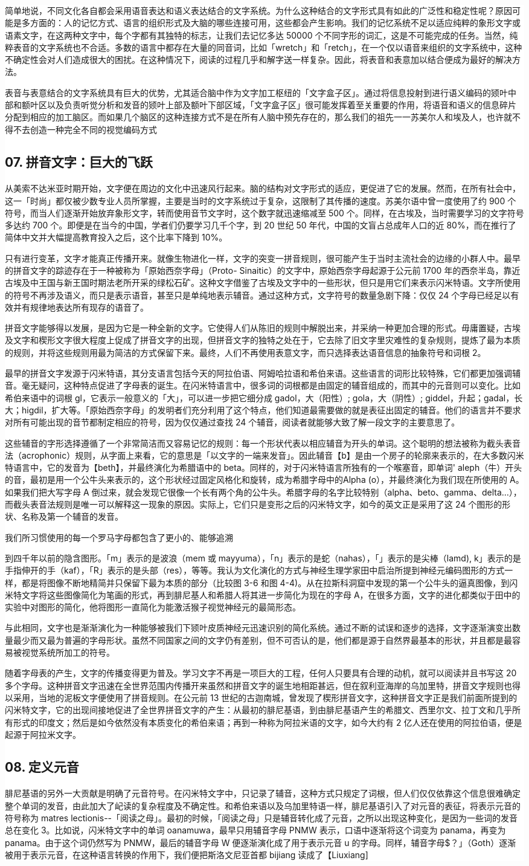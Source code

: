 简单地说，不同文化各自都会采用语音表达和语义表达结合的文字系统。为什么这种结合的文字形式具有如此的广泛性和稳定性呢？原因可能是多方面的：人的记忆方式、语言的组织形式及大脑的哪些连接可用，这些都会产生影响。我们的记忆系统不足以适应纯粹的象形文字或语素文字，在这两种文字中，每个字都有其独特的标志，让我们去记忆多达 50000 个不同字形的词汇，这是不可能完成的任务。当然，纯粹表音的文字系统也不合适。多数的语言中都存在大量的同音词，比如「wretch」和「retch」，在一个仅以语音来组织的文字系统中，这种不确定性会对人们造成很大的困扰。在这种情况下，阅读的过程几乎和解字送一样复杂。因此，将表音和表意加以结合便成为最好的解决方法。

表音与表意结合的文字系统具有巨大的优势，尤其适合脑中作为文字加工枢纽的「文字盒子区」。通过将信息投射到进行语义编码的颎叶中部和额叶区以及负责听觉分析和发音的颎叶上部及额叶下部区域，「文字盒子区」很可能发挥着至关重要的作用，将语音和语义的信息碎片分配到相应的加工脑区。而如果几个脑区的这种连接方式不是在所有人脑中预先存在的，那么我们的祖先一一苏美尔人和埃及人，也许就不得不去创造一种完全不同的视觉编码方式

## 07. 拼音文字：巨大的飞跃

从美索不达米亚时期开始，文字便在周边的文化中迅速风行起来。脑的结构对文字形式的适应，更促进了它的发展。然而，在所有社会中，这一「时尚」都仅被少数专业人员所掌握，主要是当时的文字系统过于复杂，这限制了其传播的速度。苏美尔语中曾一度使用了约 900 个符号，而当人们逐渐开始放弃象形文字，转而使用音节文字时，这个数字就迅速缩减至 500 个。同样，在古埃及，当时需要学习的文字符号多达约 700 个。即便是在当今的中国，学者们仍要学习几千个字，到 20 世纪 50 年代，中国的文盲占总成年人口的近 80%，而在推行了简体中文并大幅提高教育投入之后，这个比率下降到 10%。

只有进行变革，文字オ能真正传播开来。就像生物进化一样，文字的突变一拼音规则，很可能产生于当时主流社会的边缘的小群人中。最早的拼音文字的踪迹存在于一种被称为「原始西奈字母」（Proto- Sinaitic）的文字中，原始西奈字母起源于公元前 1700 年的西奈半岛，靠近古埃及中王国与新王国时期法老所开采的绿松石矿。这种文字借鉴了古埃及文字中的一些形状，但只是用它们来表示闪米特语。文字所使用的符号不再涉及语义，而只是表示语音，甚至只是单纯地表示辅音。通过这种方式，文字符号的数量急剧下降：仅仅 24 个字母已经足以有效并有规律地表达所有现存的语音了。

拼音文字能够得以发展，是因为它是一种全新的文字。它使得人们从陈旧的规则中解脱出来，并采纳一种更加合理的形式。毋庸置疑，古埃及文字和楔形文字很大程度上促成了拼音文字的出现，但拼音文字的独特之处在于，它去除了旧文字里灾难性的复杂规则，提炼了最为本质的规则，并将这些规则用最为简洁的方式保留下来。最终，人们不再使用表意文字，而只选择表达语音信息的抽象符号和词根 2。

最早的拼音文字发源于闪米特语，其分支语言包括今天的阿拉伯语、阿姆哈拉语和希伯来语。这些语言的词形比较特殊，它们都更加强调辅音。毫无疑问，这种特点促进了字母表的诞生。在闪米特语言中，很多词的词根都是由固定的辅音组成的，而其中的元音则可以变化。比如希伯来语中的词根 gl，它表示一般意义的「大」，可以进一步把它细分成 gadol，大（阳性）; gola，大（阴性）; giddel，升起；gadal，长大；higdil，扩大等。「原始西奈字母」的发明者们充分利用了这个特点，他们知道最需要做的就是表征出固定的辅音。他们的语言并不要求对所有可能出现的音节都制定相应的符号，因为仅仅通过查找 24 个辅音，阅读者就能够大致了解一段文字的主要意思了。

这些辅音的字形选择遵循了一个非常简洁而又容易记忆的规则：每一个形状代表以相应辅音为开头的单词。这个聪明的想法被称为截头表音法（acrophonic）规则，从字面上来看，它的意思是「以文字的一端来发音」。因此辅音【b】是由一个房子的轮廓来表示的，在大多数闪米特语言中，它的发音为【beth】，并最终演化为希腊语中的 beta。同样的，对于闪米特语言所独有的一个喉塞音，即单词' aleph（牛）开头的音，最初是用一个公牛头来表示的，这个形状经过固定风格化和旋转，成为希腊字母中的Alpha (o），并最终演化为我们现在所使用的 A。如果我们把大写字母 A 倒过来，就会发现它很像一个长有两个角的公牛头。希腊字母的名字比较特别（alpha、beto、gamma、delta…），而截头表音法规则是唯一可以解释这一现象的原因。实际上，它们只是变形之后的闪米特文字，如今的英文正是采用了这 24 个图形的形状、名称及第一个辅音的发音。

我们所习惯使用的每一个罗马字母都包含了更小的、能够追溯

到四千年以前的隐含图形。「m」表示的是波浪（mem 或 mayyuma），「n」表示的是蛇（nahas），「」表示的是尖棒（lamd), k」表示的是手指伸开的手（kaf），「R」表示的是头部（res），等等。我认为文化演化的方式与神经生理学家田中启治所提到神经元编码图形的方式一样，都是将图像不断地精简并只保留下最为本质的部分（比较图 3-6 和图 4-4)。从在拉斯科洞窟中发现的第一个公牛头的逼真图像，到闪米特文字将这些图像简化为笔画的形式，再到腓尼基人和希腊人将其进一步简化为现在的字母 A，在很多方面，文字的进化都类似于田中的实验中对图形的简化，他将图形一直简化为能激活猴子视觉神经元的最简形态。

与此相同，文字也是渐渐演化为一种能够被我们下颎叶皮质神经元迅速识别的简化系统。通过不断的试误和逐步的选择，文字逐渐演变出数量最少而又最为普遍的字母形状。虽然不同国家之间的文字仍有差别，但不可否认的是，他们都是源于自然界最基本的形状，并且都是最容易被视觉系统所加工的符号。

随着字母表的产生，文字的传播变得更为普及。学习文字不再是一项巨大的工程，任何人只要具有合理的动机，就可以阅读并且书写这 20 多个字母。这种拼音文字迅速在全世界范围内传播开来虽然和拼音文字的诞生地相距甚远，但在叙利亚海岸的乌加里特，拼音文字规则也得以采用，当地的泥板文字便使用了拼音规则。在公元前 13 世纪的古迦南城，曾发现了楔形拼音文字，这种拼音文字正是我们前面所提到的闪米特文字，它的出现间接地促进了全世界拼音文字的产生：从最初的腓尼基语，到由腓尼基语产生的希腊文、西里尔文、拉丁文和几乎所有形式的印度文；然后是如今依然没有本质变化的希伯来语；再到一种称为阿拉米语的文字，如今大约有 2 亿人还在使用的阿拉伯语，便是起源于阿拉米文字。

## 08. 定义元音

腓尼基语的另外一大贡献是明确了元音符号。在闪米特文字中，只记录了辅音，这种方式只规定了词根，但人们仅仅依靠这个信息很难确定整个单词的发音，由此加大了屺读的复杂程度及不确定性。和希伯来语以及乌加里特语一样，腓尼基语引入了对元音的表征，将表示元音的符号称为 matres lectionis--「阅读之母」。最初的时候，「阅读之母」只是辅音转化成了元音，之所以出现这种变化，是因为一些词的发音总在变化 3。比如说，闪米特文字中的单词 oanamuwa，最早只用辅音字母 PNMW 表示，口语中逐渐将这个词变为 panama，再变为 panama。由于这个词仍然写为 PNMW，最后的辅音字母 W 便逐渐演化成了用于表示元音 u 的字母。同样，辅音字母$？」（Goth）逐渐被用于表示元音，在这种语言转换的作用下，我们便把斯洛文尼亚首都 bijiang 读成了【Liuxiang]
